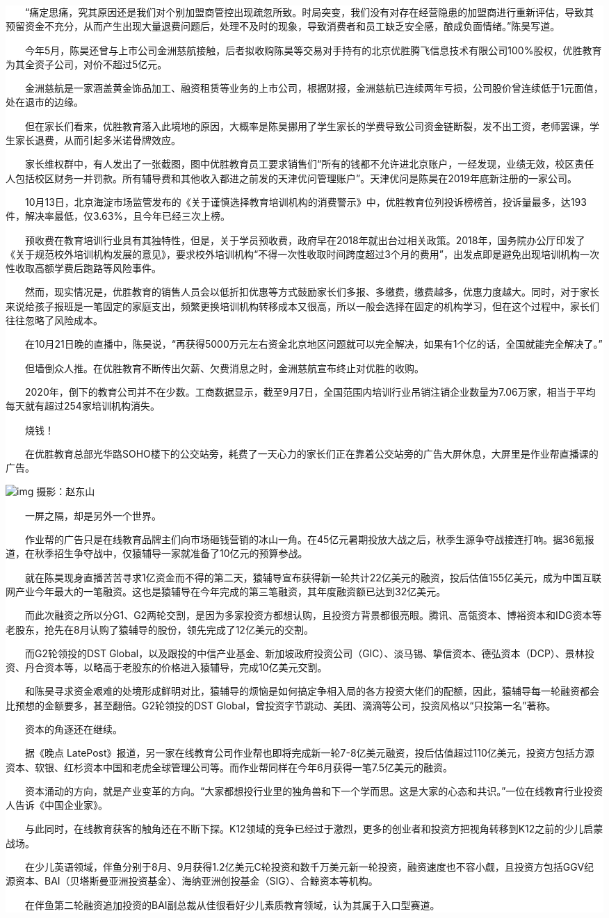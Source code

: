 　　“痛定思痛，究其原因还是我们对个别加盟商管控出现疏忽所致。时局突变，我们没有对存在经营隐患的加盟商进行重新评估，导致其预留资金不充分，从而产生出现大量退费问题后，处理不及时的现象，导致消费者和员工缺乏安全感，酿成负面情绪。”陈昊写道。

　　今年5月，陈昊还曾与上市公司金洲慈航接触，后者拟收购陈昊等交易对手持有的北京优胜腾飞信息技术有限公司100%股权，优胜教育为其全资子公司，对价不超过5亿元。

　　金洲慈航是一家涵盖黄金饰品加工、融资租赁等业务的上市公司，根据财报，金洲慈航已连续两年亏损，公司股价曾连续低于1元面值，处在退市的边缘。

　　但在家长们看来，优胜教育落入此境地的原因，大概率是陈昊挪用了学生家长的学费导致公司资金链断裂，发不出工资，老师罢课，学生家长退费，从而引起多米诺骨牌效应。

　　家长维权群中，有人发出了一张截图，图中优胜教育员工要求销售们“所有的钱都不允许进北京账户，一经发现，业绩无效，校区责任人包括校区财务一并罚款。所有辅导费和其他收入都进之前发的天津优问管理账户”。天津优问是陈昊在2019年底新注册的一家公司。

　　10月13日，北京海淀市场监管发布的《关于谨慎选择教育培训机构的消费警示》中，优胜教育位列投诉榜榜首，投诉量最多，达193件，解决率最低，仅3.63%，且今年已经三次上榜。

　　预收费在教育培训行业具有其独特性，但是，关于学员预收费，政府早在2018年就出台过相关政策。2018年，国务院办公厅印发了《关于规范校外培训机构发展的意见》，要求校外培训机构“不得一次性收取时间跨度超过3个月的费用”，出发点即是避免出现培训机构一次性收取高额学费后跑路等风险事件。

　　然而，现实情况是，优胜教育的销售人员会以低折扣优惠等方式鼓励家长们多报、多缴费，缴费越多，优惠力度越大。同时，对于家长来说给孩子报班是一笔固定的家庭支出，频繁更换培训机构转移成本又很高，所以一般会选择在固定的机构学习，但在这个过程中，家长们往往忽略了风险成本。

　　在10月21日晚的直播中，陈昊说，“再获得5000万元左右资金北京地区问题就可以完全解决，如果有1个亿的话，全国就能完全解决了。”

　　但墙倒众人推。在优胜教育不断传出欠薪、欠费消息之时，金洲慈航宣布终止对优胜的收购。

　　2020年，倒下的教育公司并不在少数。工商数据显示，截至9月7日，全国范围内培训行业吊销注销企业数量为7.06万家，相当于平均每天就有超过254家培训机构消失。

　　烧钱！

　　在优胜教育总部光华路SOHO楼下的公交站旁，耗费了一天心力的家长们正在靠着公交站旁的广告大屏休息，大屏里是作业帮直播课的广告。

![img](https://cdn.jsdelivr.net/gh/yakeing/Documentation@main/Hexo/images/323d-kcieyvz2067936.jpg)
摄影：赵东山

　　一屏之隔，却是另外一个世界。

　　作业帮的广告只是在线教育品牌主们向市场砸钱营销的冰山一角。在45亿元暑期投放大战之后，秋季生源争夺战接连打响。据36氪报道，在秋季招生争夺战中，仅猿辅导一家就准备了10亿元的预算参战。

　　就在陈昊现身直播苦苦寻求1亿资金而不得的第二天，猿辅导宣布获得新一轮共计22亿美元的融资，投后估值155亿美元，成为中国互联网产业今年最大的一笔融资。这也是猿辅导在今年完成的第三笔融资，其年度融资额已达到32亿美元。

　　而此次融资之所以分G1、G2两轮交割，是因为多家投资方都想认购，且投资方背景都很亮眼。腾讯、高瓴资本、博裕资本和IDG资本等老股东，抢先在8月认购了猿辅导的股份，领先完成了12亿美元的交割。

　　而G2轮领投的DST Global，以及跟投的中信产业基金、新加坡政府投资公司（GIC）、淡马锡、挚信资本、德弘资本（DCP）、景林投资、丹合资本等，以略高于老股东的价格进入猿辅导，完成10亿美元交割。

　　和陈昊寻求资金艰难的处境形成鲜明对比，猿辅导的烦恼是如何搞定争相入局的各方投资大佬们的配额，因此，猿辅导每一轮融资都会比预想的金额要多，甚至翻倍。G2轮领投的DST Global，曾投资字节跳动、美团、滴滴等公司，投资风格以“只投第一名”著称。

　　资本的角逐还在继续。

　　据《晚点 LatePost》报道，另一家在线教育公司作业帮也即将完成新一轮7-8亿美元融资，投后估值超过110亿美元，投资方包括方源资本、软银、红杉资本中国和老虎全球管理公司等。而作业帮同样在今年6月获得一笔7.5亿美元的融资。

　　资本涌动的方向，就是产业变革的方向。“大家都想投行业里的独角兽和下一个学而思。这是大家的心态和共识。”一位在线教育行业投资人告诉《中国企业家》。

　　与此同时，在线教育获客的触角还在不断下探。K12领域的竞争已经过于激烈，更多的创业者和投资方把视角转移到K12之前的少儿启蒙战场。

　　在少儿英语领域，伴鱼分别于8月、9月获得1.2亿美元C轮投资和数千万美元新一轮投资，融资速度也不容小觑，且投资方包括GGV纪源资本、BAI（贝塔斯曼亚洲投资基金）、海纳亚洲创投基金（SIG）、合鲸资本等机构。

　　在伴鱼第二轮融资追加投资的BAI副总裁从佳很看好少儿素质教育领域，认为其属于入口型赛道。
